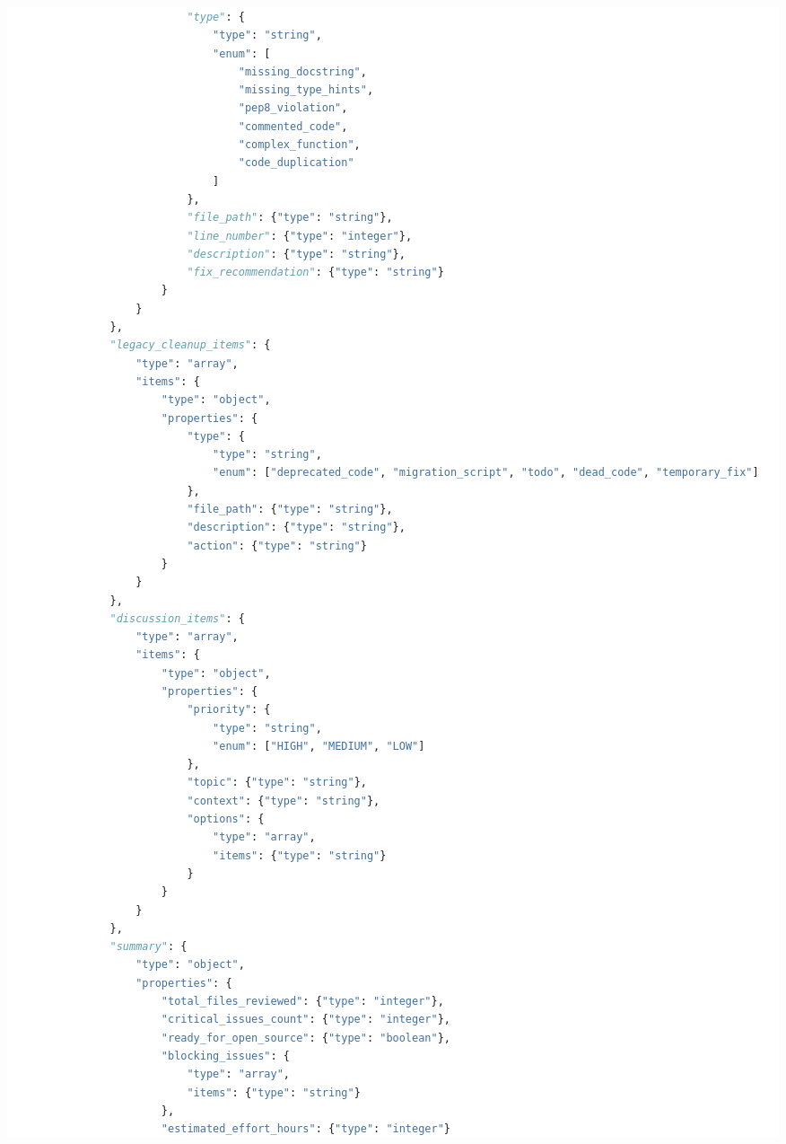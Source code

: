 ```python
                            "type": {
                                "type": "string",
                                "enum": [
                                    "missing_docstring",
                                    "missing_type_hints",
                                    "pep8_violation",
                                    "commented_code",
                                    "complex_function",
                                    "code_duplication"
                                ]
                            },
                            "file_path": {"type": "string"},
                            "line_number": {"type": "integer"},
                            "description": {"type": "string"},
                            "fix_recommendation": {"type": "string"}
                        }
                    }
                },
                "legacy_cleanup_items": {
                    "type": "array",
                    "items": {
                        "type": "object",
                        "properties": {
                            "type": {
                                "type": "string",
                                "enum": ["deprecated_code", "migration_script", "todo", "dead_code", "temporary_fix"]
                            },
                            "file_path": {"type": "string"},
                            "description": {"type": "string"},
                            "action": {"type": "string"}
                        }
                    }
                },
                "discussion_items": {
                    "type": "array",
                    "items": {
                        "type": "object",
                        "properties": {
                            "priority": {
                                "type": "string",
                                "enum": ["HIGH", "MEDIUM", "LOW"]
                            },
                            "topic": {"type": "string"},
                            "context": {"type": "string"},
                            "options": {
                                "type": "array",
                                "items": {"type": "string"}
                            }
                        }
                    }
                },
                "summary": {
                    "type": "object",
                    "properties": {
                        "total_files_reviewed": {"type": "integer"},
                        "critical_issues_count": {"type": "integer"},
                        "ready_for_open_source": {"type": "boolean"},
                        "blocking_issues": {
                            "type": "array",
                            "items": {"type": "string"}
                        },
                        "estimated_effort_hours": {"type": "integer"}
```